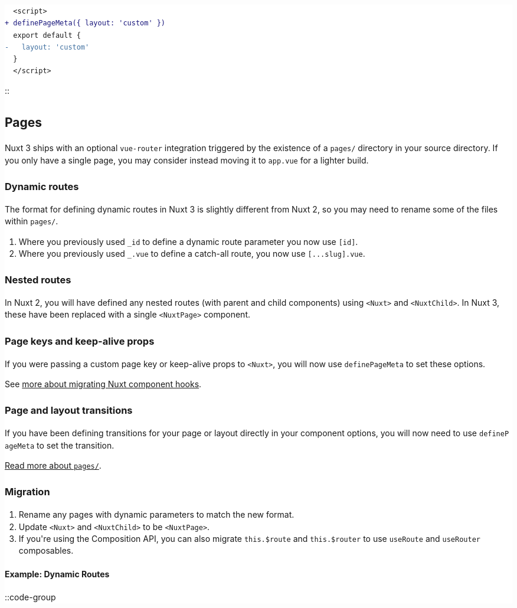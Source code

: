 ```diff [pages/index.vue]
  <script>
+ definePageMeta({ layout: 'custom' })
  export default {
-   layout: 'custom'
  }
  </script>
```

::

## Pages

Nuxt 3 ships with an optional `vue-router` integration triggered by the existence of a `pages/` directory in your source directory. If you only have a single page, you may consider instead moving it to `app.vue` for a lighter build.

### Dynamic routes

The format for defining dynamic routes in Nuxt 3 is slightly different from Nuxt 2, so you may need to rename some of the files within `pages/`.

1. Where you previously used `_id` to define a dynamic route parameter you now use `[id]`.
1. Where you previously used `_.vue` to define a catch-all route, you now use `[...slug].vue`.

### Nested routes

In Nuxt 2, you will have defined any nested routes (with parent and child components) using `<Nuxt>` and `<NuxtChild>`. In Nuxt 3, these have been replaced with a single `<NuxtPage>` component.

### Page keys and keep-alive props

If you were passing a custom page key or keep-alive props to `<Nuxt>`, you will now use `definePageMeta` to set these options.

See [more about migrating Nuxt component hooks](/migration/nuxt-hooks).

### Page and layout transitions

If you have been defining transitions for your page or layout directly in your component options, you will now need to use `definePageMeta` to set the transition.

[Read more about `pages/`](/guide/directory-structure/pages).

### Migration

1. Rename any pages with dynamic parameters to match the new format.
1. Update `<Nuxt>` and `<NuxtChild>` to be `<NuxtPage>`.
1. If you're using the Composition API, you can also migrate `this.$route` and `this.$router` to use `useRoute` and `useRouter` composables.

#### Example: Dynamic Routes

::code-group
